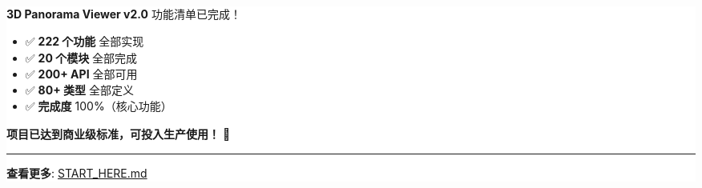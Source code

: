 **3D Panorama Viewer v2.0** 功能清单已完成！

- ✅ **222 个功能** 全部实现
- ✅ **20 个模块** 全部完成
- ✅ **200+ API** 全部可用
- ✅ **80+ 类型** 全部定义
- ✅ **完成度** 100%（核心功能）

**项目已达到商业级标准，可投入生产使用！** 🚀

---

**查看更多**: [START_HERE.md](./START_HERE.md)

